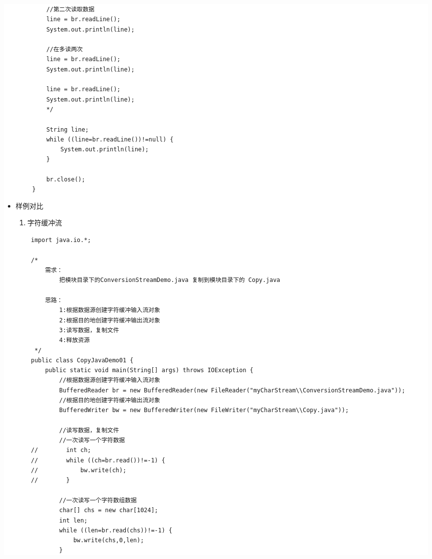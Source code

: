 		        //第二次读取数据
		        line = br.readLine();
		        System.out.println(line);
		
		        //在多读两次
		        line = br.readLine();
		        System.out.println(line);
		
		        line = br.readLine();
		        System.out.println(line);
		        */
		
		        String line;
		        while ((line=br.readLine())!=null) {
		            System.out.println(line);
		        }
		
		        br.close();
		    }

- 样例对比

	1. 字符缓冲流

			import java.io.*;
			
			/*
			    需求：
			        把模块目录下的ConversionStreamDemo.java 复制到模块目录下的 Copy.java
			
			    思路：
			        1:根据数据源创建字符缓冲输入流对象
			        2:根据目的地创建字符缓冲输出流对象
			        3:读写数据，复制文件
			        4:释放资源
			 */
			public class CopyJavaDemo01 {
			    public static void main(String[] args) throws IOException {
			        //根据数据源创建字符缓冲输入流对象
			        BufferedReader br = new BufferedReader(new FileReader("myCharStream\\ConversionStreamDemo.java"));
			        //根据目的地创建字符缓冲输出流对象
			        BufferedWriter bw = new BufferedWriter(new FileWriter("myCharStream\\Copy.java"));
			
			        //读写数据，复制文件
			        //一次读写一个字符数据
			//        int ch;
			//        while ((ch=br.read())!=-1) {
			//            bw.write(ch);
			//        }
			
			        //一次读写一个字符数组数据
			        char[] chs = new char[1024];
			        int len;
			        while ((len=br.read(chs))!=-1) {
			            bw.write(chs,0,len);
			        }
			
